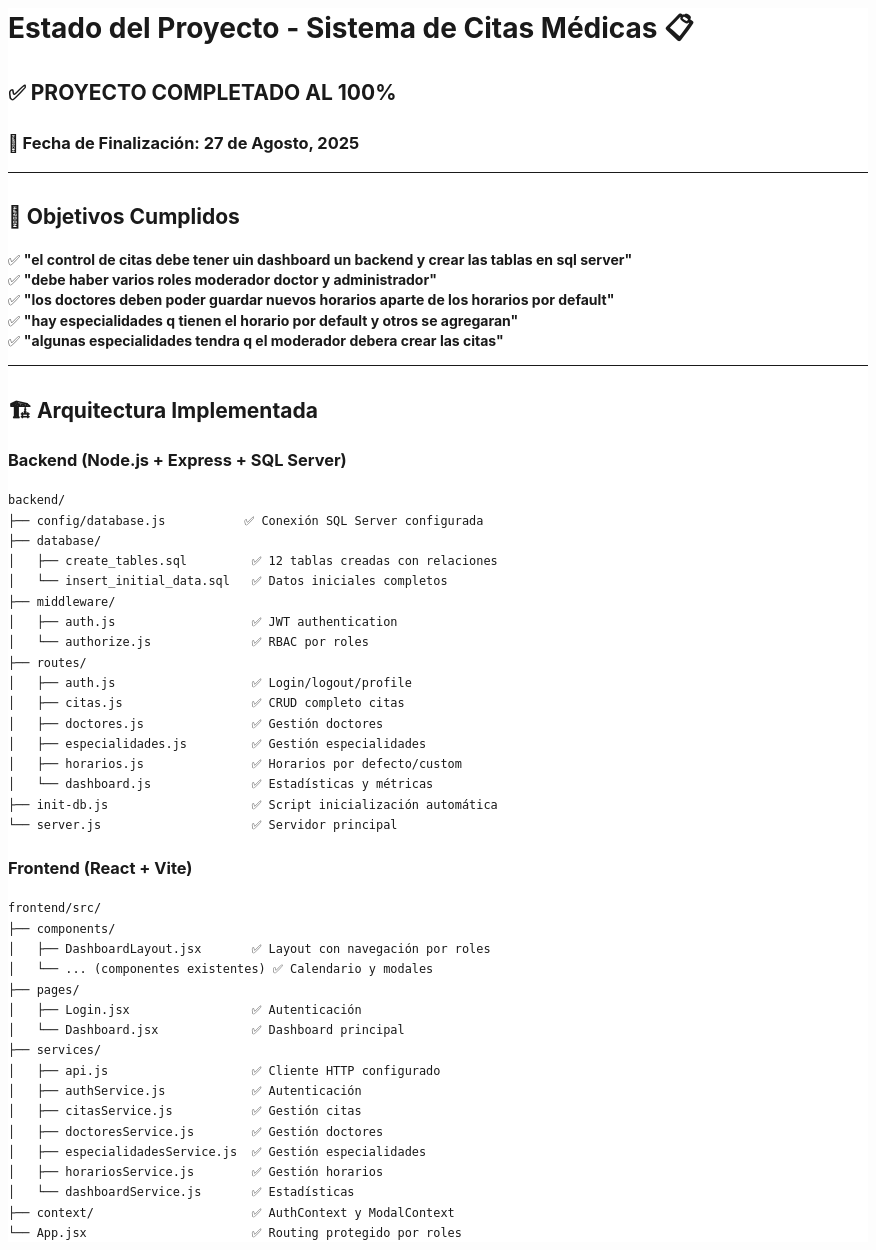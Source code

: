 # Estado del Proyecto - Sistema de Citas Médicas 📋

## ✅ PROYECTO COMPLETADO AL 100%

### 📅 Fecha de Finalización: 27 de Agosto, 2025

---

## 🎯 Objetivos Cumplidos

✅ **"el control de citas debe tener uin dashboard un backend y crear las tablas en sql server"**  
✅ **"debe haber varios roles moderador doctor y administrador"**  
✅ **"los doctores deben poder guardar nuevos horarios aparte de los horarios por default"**  
✅ **"hay especialidades q tienen el horario por default y otros se agregaran"**  
✅ **"algunas especialidades tendra q el moderador debera crear las citas"**

---

## 🏗️ Arquitectura Implementada

### Backend (Node.js + Express + SQL Server)
```
backend/
├── config/database.js           ✅ Conexión SQL Server configurada
├── database/
│   ├── create_tables.sql         ✅ 12 tablas creadas con relaciones
│   └── insert_initial_data.sql   ✅ Datos iniciales completos
├── middleware/
│   ├── auth.js                   ✅ JWT authentication
│   └── authorize.js              ✅ RBAC por roles
├── routes/
│   ├── auth.js                   ✅ Login/logout/profile
│   ├── citas.js                  ✅ CRUD completo citas
│   ├── doctores.js               ✅ Gestión doctores
│   ├── especialidades.js         ✅ Gestión especialidades
│   ├── horarios.js               ✅ Horarios por defecto/custom
│   └── dashboard.js              ✅ Estadísticas y métricas
├── init-db.js                    ✅ Script inicialización automática
└── server.js                     ✅ Servidor principal
```

### Frontend (React + Vite)
```
frontend/src/
├── components/
│   ├── DashboardLayout.jsx       ✅ Layout con navegación por roles
│   └── ... (componentes existentes) ✅ Calendario y modales
├── pages/
│   ├── Login.jsx                 ✅ Autenticación
│   └── Dashboard.jsx             ✅ Dashboard principal
├── services/
│   ├── api.js                    ✅ Cliente HTTP configurado
│   ├── authService.js            ✅ Autenticación
│   ├── citasService.js           ✅ Gestión citas
│   ├── doctoresService.js        ✅ Gestión doctores
│   ├── especialidadesService.js  ✅ Gestión especialidades
│   ├── horariosService.js        ✅ Gestión horarios
│   └── dashboardService.js       ✅ Estadísticas
├── context/                      ✅ AuthContext y ModalContext
└── App.jsx                       ✅ Routing protegido por roles
```